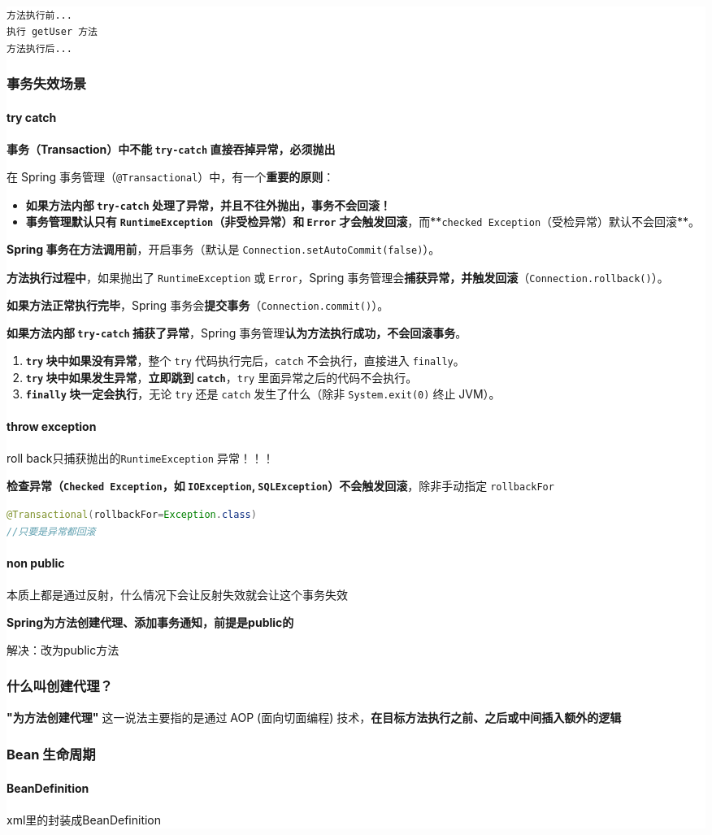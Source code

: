 ```
方法执行前...
执行 getUser 方法
方法执行后...
```

### 事务失效场景

#### try catch

**事务（Transaction）中不能 `try-catch` 直接吞掉异常，必须抛出**

在 Spring 事务管理（`@Transactional`）中，有一个**重要的原则**：

- **如果方法内部 `try-catch` 处理了异常，并且不往外抛出，事务不会回滚！**
- **事务管理默认只有** **`RuntimeException`（非受检异常）和 `Error`** **才会触发回滚**，而**`checked Exception`（受检异常）默认不会回滚**。

**Spring 事务在方法调用前**，开启事务（默认是 `Connection.setAutoCommit(false)`）。

**方法执行过程中**，如果抛出了 `RuntimeException` 或 `Error`，Spring 事务管理会**捕获异常，并触发回滚**（`Connection.rollback()`）。

**如果方法正常执行完毕**，Spring 事务会**提交事务**（`Connection.commit()`）。

**如果方法内部 `try-catch` 捕获了异常**，Spring 事务管理**认为方法执行成功，不会回滚事务**。

1. **`try` 块中如果没有异常**，整个 `try` 代码执行完后，`catch` 不会执行，直接进入 `finally`。
2. **`try` 块中如果发生异常**，**立即跳到 `catch`**，`try` 里面异常之后的代码不会执行。
3. **`finally` 块一定会执行**，无论 `try` 还是 `catch` 发生了什么（除非 `System.exit(0)` 终止 JVM）。

#### throw exception

roll back只捕获抛出的`RuntimeException` 异常！！！

**检查异常（`Checked Exception`，如 `IOException`, `SQLException`）不会触发回滚**，除非手动指定 `rollbackFor`

```java
@Transactional(rollbackFor=Exception.class)
//只要是异常都回滚
```

#### non public

本质上都是通过反射，什么情况下会让反射失效就会让这个事务失效

**Spring为方法创建代理、添加事务通知，前提是public的** 

解决：改为public方法

### 什么叫创建代理？

**"为方法创建代理"** 这一说法主要指的是通过 AOP (面向切面编程) 技术，**在目标方法执行之前、之后或中间插入额外的逻辑**

### Bean 生命周期

#### BeanDefinition

xml里的<bean>封装成BeanDefinition
